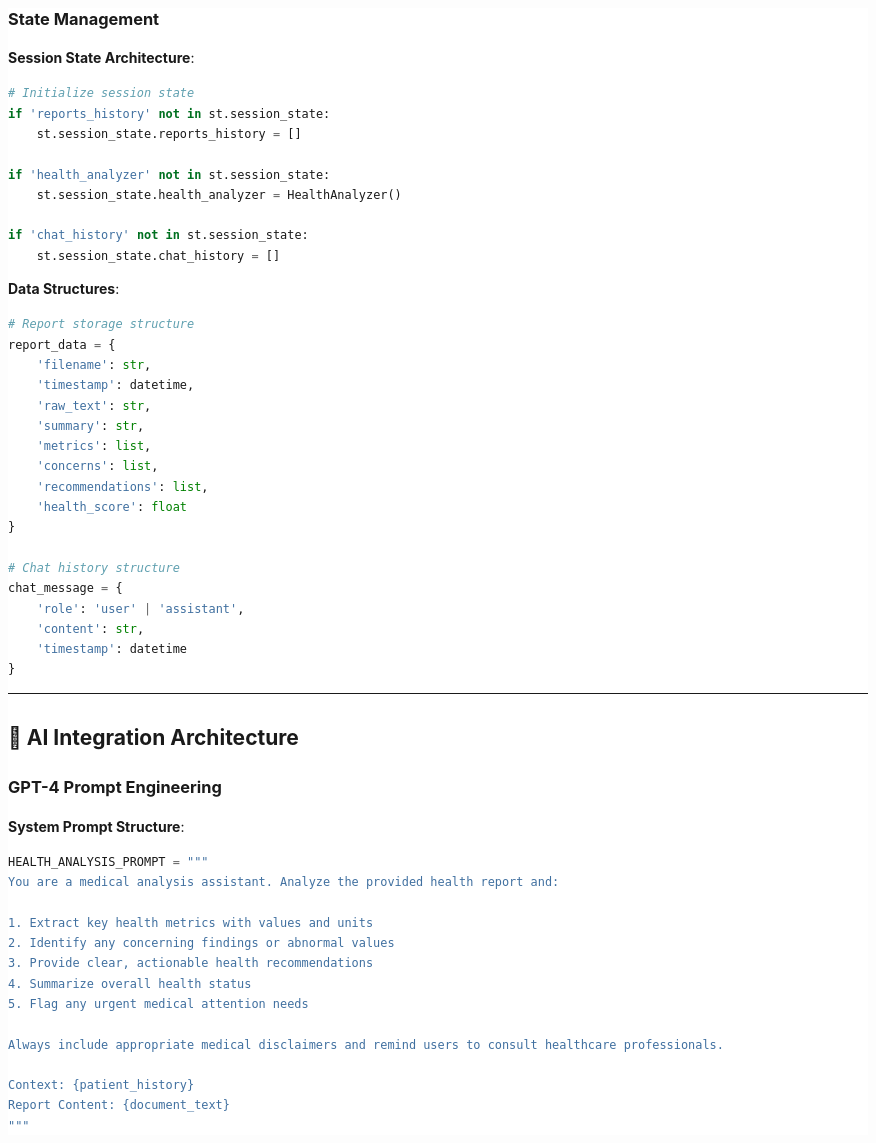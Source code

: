 ```
```

### State Management

**Session State Architecture**:
```python
# Initialize session state
if 'reports_history' not in st.session_state:
    st.session_state.reports_history = []

if 'health_analyzer' not in st.session_state:
    st.session_state.health_analyzer = HealthAnalyzer()

if 'chat_history' not in st.session_state:
    st.session_state.chat_history = []
```

**Data Structures**:
```python
# Report storage structure
report_data = {
    'filename': str,
    'timestamp': datetime,
    'raw_text': str,
    'summary': str,
    'metrics': list,
    'concerns': list,
    'recommendations': list,
    'health_score': float
}

# Chat history structure  
chat_message = {
    'role': 'user' | 'assistant',
    'content': str,
    'timestamp': datetime
}
```

---

## 🧠 AI Integration Architecture

### GPT-4 Prompt Engineering

**System Prompt Structure**:
```python
HEALTH_ANALYSIS_PROMPT = """
You are a medical analysis assistant. Analyze the provided health report and:

1. Extract key health metrics with values and units
2. Identify any concerning findings or abnormal values  
3. Provide clear, actionable health recommendations
4. Summarize overall health status
5. Flag any urgent medical attention needs

Always include appropriate medical disclaimers and remind users to consult healthcare professionals.

Context: {patient_history}
Report Content: {document_text}
"""
```
